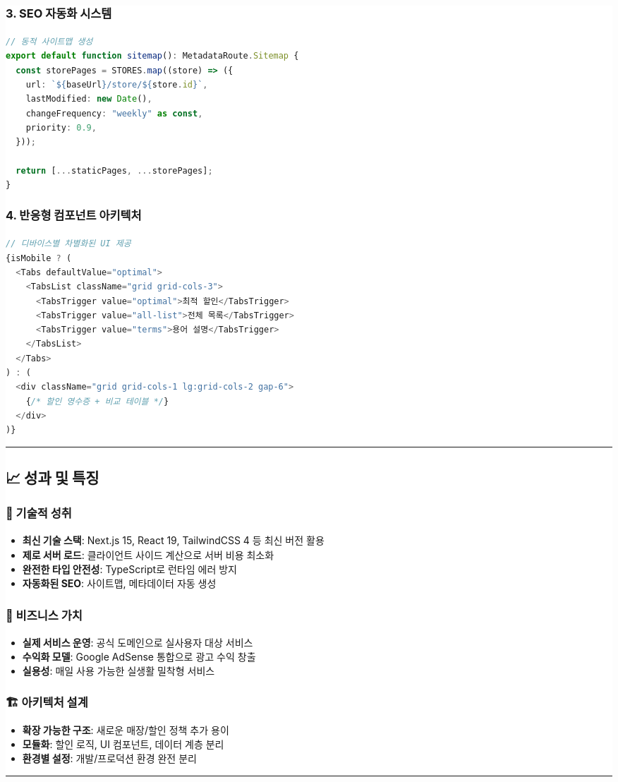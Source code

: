 ### 3. SEO 자동화 시스템

```typescript
// 동적 사이트맵 생성
export default function sitemap(): MetadataRoute.Sitemap {
  const storePages = STORES.map((store) => ({
    url: `${baseUrl}/store/${store.id}`,
    lastModified: new Date(),
    changeFrequency: "weekly" as const,
    priority: 0.9,
  }));
  
  return [...staticPages, ...storePages];
}
```

### 4. 반응형 컴포넌트 아키텍처

```typescript
// 디바이스별 차별화된 UI 제공
{isMobile ? (
  <Tabs defaultValue="optimal">
    <TabsList className="grid grid-cols-3">
      <TabsTrigger value="optimal">최적 할인</TabsTrigger>
      <TabsTrigger value="all-list">전체 목록</TabsTrigger>
      <TabsTrigger value="terms">용어 설명</TabsTrigger>
    </TabsList>
  </Tabs>
) : (
  <div className="grid grid-cols-1 lg:grid-cols-2 gap-6">
    {/* 할인 영수증 + 비교 테이블 */}
  </div>
)}
```

---

## 📈 성과 및 특징

### 🎯 기술적 성취
- **최신 기술 스택**: Next.js 15, React 19, TailwindCSS 4 등 최신 버전 활용
- **제로 서버 로드**: 클라이언트 사이드 계산으로 서버 비용 최소화
- **완전한 타입 안전성**: TypeScript로 런타임 에러 방지
- **자동화된 SEO**: 사이트맵, 메타데이터 자동 생성

### 💼 비즈니스 가치
- **실제 서비스 운영**: 공식 도메인으로 실사용자 대상 서비스
- **수익화 모델**: Google AdSense 통합으로 광고 수익 창출
- **실용성**: 매일 사용 가능한 실생활 밀착형 서비스

### 🏗 아키텍처 설계
- **확장 가능한 구조**: 새로운 매장/할인 정책 추가 용이
- **모듈화**: 할인 로직, UI 컴포넌트, 데이터 계층 분리
- **환경별 설정**: 개발/프로덕션 환경 완전 분리

---